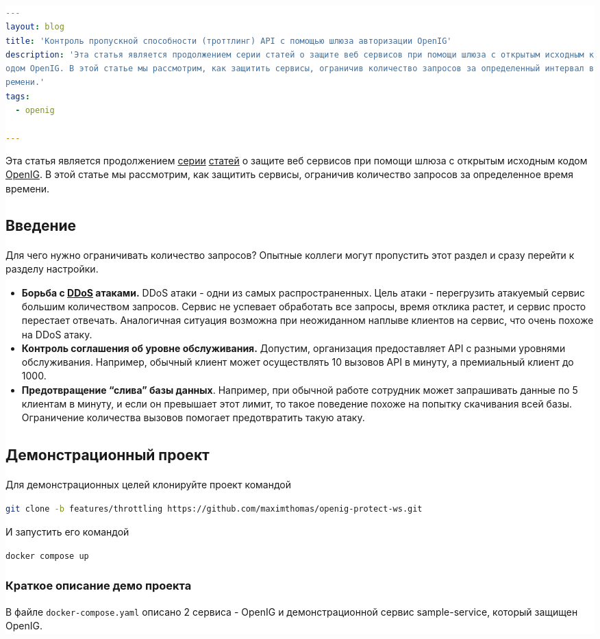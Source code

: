 ```yaml
---
layout: blog
title: 'Контроль пропускной способности (троттлинг) API c помощью шлюза авторизации OpenIG'
description: 'Эта статья является продолжением серии статей о защите веб сервисов при помощи шлюза с открытым исходным кодом OpenIG. В этой статье мы рассмотрим, как защитить сервисы, ограничив количество запросов за определенный интервал времени.'
tags: 
  - openig

---
```

Эта статья является продолжением [серии](https://github.com/OpenIdentityPlatform/OpenIG/wiki/How-To-Protect-Web-Services-with-OpenIG) [статей](https://github.com/OpenIdentityPlatform/OpenIG/wiki/How-to-Protect-WebSocket-Connection-with-OpenAM-and-OpenIG) о защите веб сервисов при помощи шлюза с открытым исходным кодом [OpenIG](https://github.com/OpenIdentityPlatform/OpenIG). В этой статье мы рассмотрим, как защитить сервисы, ограничив количество запросов за определенное время времени.

## Введение

Для чего нужно ограничивать количество запросов? Опытные коллеги могут пропустить этот раздел и сразу перейти к разделу настройки. 

- **Борьба с [DDoS](https://en.wikipedia.org/wiki/Denial-of-service_attack#Distributed_DoS) атаками.** DDoS атаки - одни из самых распространенных. Цель атаки - перегрузить атакуемый сервис большим количеством запросов. Сервис не успевает обработать все запросы, время отклика растет, и сервис просто перестает отвечать. Аналогичная ситуация возможна при неожиданном наплыве клиентов на сервис, что очень похоже на DDoS атаку.
- **Контроль соглашения об уровне обслуживания.** Допустим, организация предоставляет API с разными уровнями обслуживания. Например, обычный клиент может осуществлять 10 вызовов API в минуту, а премиальный клиент до 1000.
- **Предотвращение “слива” базы данных**. Например, при обычной работе сотрудник может запрашивать данные по 5 клиентам в минуту, и если он превышает этот лимит, то такое поведение похоже на попытку скачивания всей базы. Ограничение количества вызовов помогает предотвратить такую атаку.

## Демонстрационный проект

Для демонстрационных целей клонируйте проект командой

```bash
git clone -b features/throttling https://github.com/maximthomas/openig-protect-ws.git
```

И запустить его командой 

```bash
docker compose up
```

### Краткое описание демо проекта

В файле `docker-compose.yaml` описано 2 сервиса - OpenIG и демонстрационной сервис sample-service, который защищен OpenIG. 
